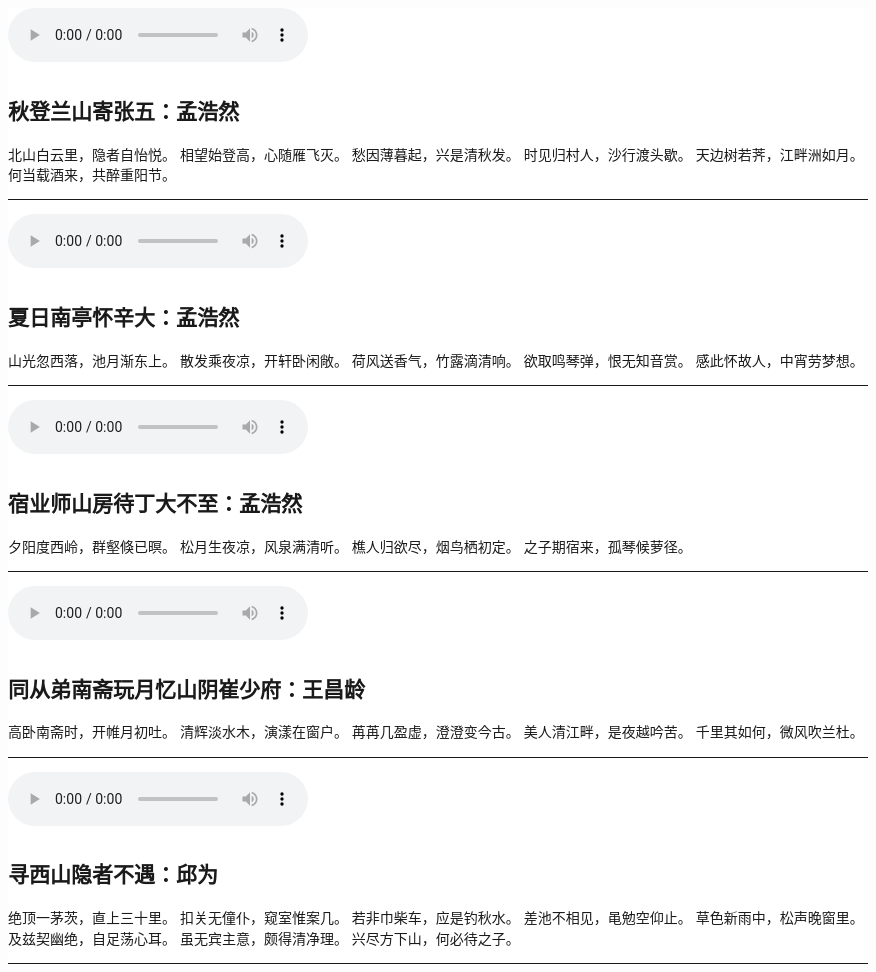 
![](assets/audios/01/18.mp3)

## 秋登兰山寄张五：孟浩然
北山白云里，隐者自怡悦。
相望始登高，心随雁飞灭。
愁因薄暮起，兴是清秋发。
时见归村人，沙行渡头歇。
天边树若荠，江畔洲如月。
何当载酒来，共醉重阳节。

---

![](assets/audios/01/19.mp3)

## 夏日南亭怀辛大：孟浩然
山光忽西落，池月渐东上。
散发乘夜凉，开轩卧闲敞。
荷风送香气，竹露滴清响。
欲取鸣琴弹，恨无知音赏。
感此怀故人，中宵劳梦想。

---

![](assets/audios/01/20.mp3)

## 宿业师山房待丁大不至：孟浩然
夕阳度西岭，群壑倏已暝。
松月生夜凉，风泉满清听。
樵人归欲尽，烟鸟栖初定。
之子期宿来，孤琴候萝径。

---

![](assets/audios/01/21.mp3)

## 同从弟南斋玩月忆山阴崔少府：王昌龄
高卧南斋时，开帷月初吐。
清辉淡水木，演漾在窗户。
苒苒几盈虚，澄澄变今古。
美人清江畔，是夜越吟苦。
千里其如何，微风吹兰杜。

---

![](assets/audios/01/22.mp3)

## 寻西山隐者不遇：邱为
绝顶一茅茨，直上三十里。
扣关无僮仆，窥室惟案几。
若非巾柴车，应是钓秋水。
差池不相见，黾勉空仰止。
草色新雨中，松声晚窗里。
及兹契幽绝，自足荡心耳。
虽无宾主意，颇得清净理。
兴尽方下山，何必待之子。

---